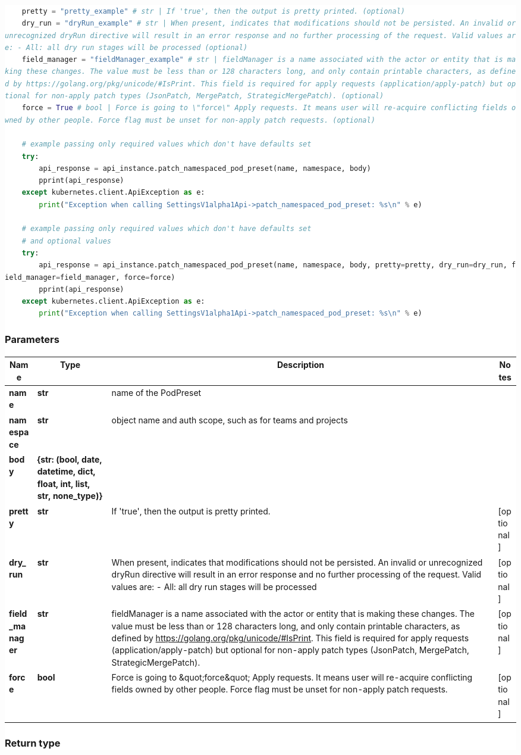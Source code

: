 ```python
    pretty = "pretty_example" # str | If 'true', then the output is pretty printed. (optional)
    dry_run = "dryRun_example" # str | When present, indicates that modifications should not be persisted. An invalid or unrecognized dryRun directive will result in an error response and no further processing of the request. Valid values are: - All: all dry run stages will be processed (optional)
    field_manager = "fieldManager_example" # str | fieldManager is a name associated with the actor or entity that is making these changes. The value must be less than or 128 characters long, and only contain printable characters, as defined by https://golang.org/pkg/unicode/#IsPrint. This field is required for apply requests (application/apply-patch) but optional for non-apply patch types (JsonPatch, MergePatch, StrategicMergePatch). (optional)
    force = True # bool | Force is going to \"force\" Apply requests. It means user will re-acquire conflicting fields owned by other people. Force flag must be unset for non-apply patch requests. (optional)

    # example passing only required values which don't have defaults set
    try:
        api_response = api_instance.patch_namespaced_pod_preset(name, namespace, body)
        pprint(api_response)
    except kubernetes.client.ApiException as e:
        print("Exception when calling SettingsV1alpha1Api->patch_namespaced_pod_preset: %s\n" % e)

    # example passing only required values which don't have defaults set
    # and optional values
    try:
        api_response = api_instance.patch_namespaced_pod_preset(name, namespace, body, pretty=pretty, dry_run=dry_run, field_manager=field_manager, force=force)
        pprint(api_response)
    except kubernetes.client.ApiException as e:
        print("Exception when calling SettingsV1alpha1Api->patch_namespaced_pod_preset: %s\n" % e)
```


### Parameters

Name | Type | Description  | Notes
------------- | ------------- | ------------- | -------------
 **name** | **str**| name of the PodPreset |
 **namespace** | **str**| object name and auth scope, such as for teams and projects |
 **body** | **{str: (bool, date, datetime, dict, float, int, list, str, none_type)}**|  |
 **pretty** | **str**| If &#39;true&#39;, then the output is pretty printed. | [optional]
 **dry_run** | **str**| When present, indicates that modifications should not be persisted. An invalid or unrecognized dryRun directive will result in an error response and no further processing of the request. Valid values are: - All: all dry run stages will be processed | [optional]
 **field_manager** | **str**| fieldManager is a name associated with the actor or entity that is making these changes. The value must be less than or 128 characters long, and only contain printable characters, as defined by https://golang.org/pkg/unicode/#IsPrint. This field is required for apply requests (application/apply-patch) but optional for non-apply patch types (JsonPatch, MergePatch, StrategicMergePatch). | [optional]
 **force** | **bool**| Force is going to \&quot;force\&quot; Apply requests. It means user will re-acquire conflicting fields owned by other people. Force flag must be unset for non-apply patch requests. | [optional]

### Return type
